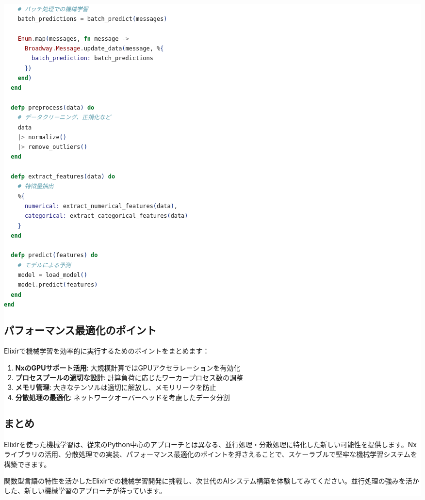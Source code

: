 ```elixir
    # バッチ処理での機械学習
    batch_predictions = batch_predict(messages)
    
    Enum.map(messages, fn message ->
      Broadway.Message.update_data(message, %{
        batch_prediction: batch_predictions
      })
    end)
  end
  
  defp preprocess(data) do
    # データクリーニング、正規化など
    data
    |> normalize()
    |> remove_outliers()
  end
  
  defp extract_features(data) do
    # 特徴量抽出
    %{
      numerical: extract_numerical_features(data),
      categorical: extract_categorical_features(data)
    }
  end
  
  defp predict(features) do
    # モデルによる予測
    model = load_model()
    model.predict(features)
  end
end
```

## パフォーマンス最適化のポイント

Elixirで機械学習を効率的に実行するためのポイントをまとめます：

1. **NxのGPUサポート活用**: 大規模計算ではGPUアクセラレーションを有効化
2. **プロセスプールの適切な設計**: 計算負荷に応じたワーカープロセス数の調整
3. **メモリ管理**: 大きなテンソルは適切に解放し、メモリリークを防止
4. **分散処理の最適化**: ネットワークオーバーヘッドを考慮したデータ分割

## まとめ

Elixirを使った機械学習は、従来のPython中心のアプローチとは異なる、並行処理・分散処理に特化した新しい可能性を提供します。Nxライブラリの活用、分散処理での実装、パフォーマンス最適化のポイントを押さえることで、スケーラブルで堅牢な機械学習システムを構築できます。

関数型言語の特性を活かしたElixirでの機械学習開発に挑戦し、次世代のAIシステム構築を体験してみてください。並行処理の強みを活かした、新しい機械学習のアプローチが待っています。

